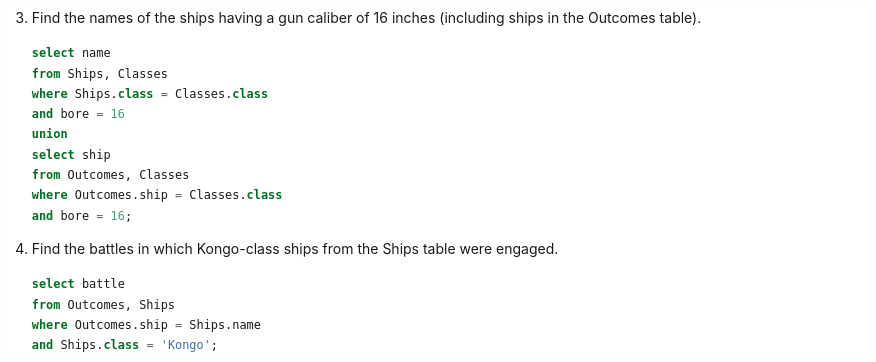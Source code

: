 3.  Find the names of the ships having a gun caliber of 16 inches (including ships in the Outcomes table).

    ~~~sql
    select name
    from Ships, Classes
    where Ships.class = Classes.class
    and bore = 16
    union
    select ship
    from Outcomes, Classes
    where Outcomes.ship = Classes.class
    and bore = 16;
    ~~~

4.  Find the battles in which Kongo-class ships from the Ships table were engaged.

    ~~~sql
    select battle
    from Outcomes, Ships
    where Outcomes.ship = Ships.name
    and Ships.class = 'Kongo';
    ~~~
